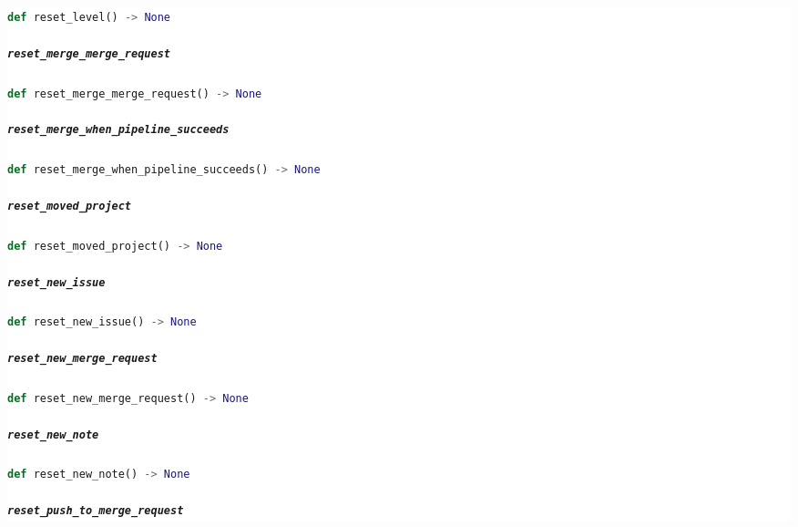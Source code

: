```python
def reset_level() -> None
```

##### `reset_merge_merge_request` <a name="reset_merge_merge_request" id="@cdktf/provider-gitlab.globalLevelNotifications.GlobalLevelNotifications.resetMergeMergeRequest"></a>

```python
def reset_merge_merge_request() -> None
```

##### `reset_merge_when_pipeline_succeeds` <a name="reset_merge_when_pipeline_succeeds" id="@cdktf/provider-gitlab.globalLevelNotifications.GlobalLevelNotifications.resetMergeWhenPipelineSucceeds"></a>

```python
def reset_merge_when_pipeline_succeeds() -> None
```

##### `reset_moved_project` <a name="reset_moved_project" id="@cdktf/provider-gitlab.globalLevelNotifications.GlobalLevelNotifications.resetMovedProject"></a>

```python
def reset_moved_project() -> None
```

##### `reset_new_issue` <a name="reset_new_issue" id="@cdktf/provider-gitlab.globalLevelNotifications.GlobalLevelNotifications.resetNewIssue"></a>

```python
def reset_new_issue() -> None
```

##### `reset_new_merge_request` <a name="reset_new_merge_request" id="@cdktf/provider-gitlab.globalLevelNotifications.GlobalLevelNotifications.resetNewMergeRequest"></a>

```python
def reset_new_merge_request() -> None
```

##### `reset_new_note` <a name="reset_new_note" id="@cdktf/provider-gitlab.globalLevelNotifications.GlobalLevelNotifications.resetNewNote"></a>

```python
def reset_new_note() -> None
```

##### `reset_push_to_merge_request` <a name="reset_push_to_merge_request" id="@cdktf/provider-gitlab.globalLevelNotifications.GlobalLevelNotifications.resetPushToMergeRequest"></a>
